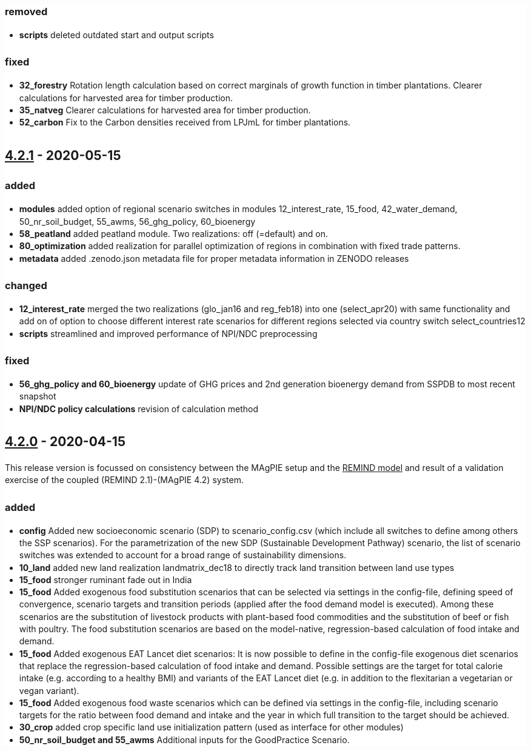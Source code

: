 ### removed
 - **scripts** deleted outdated start and output scripts

### fixed
 - **32_forestry** Rotation length calculation based on correct marginals of growth function in timber plantations. Clearer calculations for harvested area for timber production.
 - **35_natveg** Clearer calculations for harvested area for timber production.
 - **52_carbon** Fix to the Carbon densities received from LPJmL for timber plantations.


## [4.2.1] - 2020-05-15

### added
 - **modules** added option of regional scenario switches in modules 12_interest_rate, 15_food, 42_water_demand, 50_nr_soil_budget, 55_awms, 56_ghg_policy, 60_bioenergy
 - **58_peatland** added peatland module. Two realizations: off (=default) and on.
 - **80_optimization** added realization for parallel optimization of regions in combination with fixed trade patterns.
 - **metadata** added .zenodo.json metadata file for proper metadata information in ZENODO releases

### changed
 - **12_interest_rate** merged the two realizations (glo_jan16 and reg_feb18) into one (select_apr20) with same functionality and add on of option to choose different interest rate scenarios for different regions selected via country switch select_countries12
 - **scripts** streamlined and improved performance of NPI/NDC preprocessing

### fixed
 - **56_ghg_policy and 60_bioenergy** update of GHG prices and 2nd generation bioenergy demand from SSPDB to most recent snapshot
 - **NPI/NDC policy calculations** revision of calculation method


## [4.2.0] - 2020-04-15

This release version is focussed on consistency between the MAgPIE setup and the [REMIND model] and result of a validation exercise of the coupled (REMIND 2.1)-(MAgPIE 4.2) system.

### added
 - **config** Added new socioeconomic scenario (SDP) to scenario_config.csv (which include all switches to define among others the SSP scenarios). For the parametrization of the new SDP (Sustainable Development Pathway) scenario, the list of scenario switches was extended to account for a broad range of sustainability dimensions.
 - **10_land** added new land realization landmatrix_dec18 to directly track land transition between land use types
 - **15_food** stronger ruminant fade out in India
 - **15_food** Added exogenous food substitution scenarios that can be selected via settings in the config-file, defining speed of convergence, scenario targets and transition periods (applied after the food demand model is executed). Among these scenarios are the substitution of livestock products with plant-based food commodities and the substitution of beef or fish with poultry. The food substitution scenarios are based on the model-native, regression-based calculation of food intake and demand.
 - **15_food** Added exogenous EAT Lancet diet scenarios: It is now possible to define in the config-file exogenous diet scenarios that replace the regression-based calculation of food intake and demand. Possible settings are the target for total calorie intake (e.g. according to a healthy BMI) and variants of the EAT Lancet diet (e.g. in addition to the flexitarian a vegetarian or vegan variant).
 - **15_food** Added exogenous food waste scenarios which can be defined via settings in the config-file, including scenario targets for the ratio between food demand and intake and the year in which full transition to the target should be achieved.
 - **30_crop** added crop specific land use initialization pattern (used as interface for other modules)
 - **50_nr_soil_budget and 55_awms** Additional inputs for the GoodPractice Scenario.

[Unreleased]: https://github.com/magpiemodel/magpie/compare/v4.10.1...develop
[4.10.1]: https://github.com/magpiemodel/magpie/compare/v4.10.0...v4.10.1
[4.10.0]: https://github.com/magpiemodel/magpie/compare/v4.9.1...v4.10.0
[4.9.1]: https://github.com/magpiemodel/magpie/compare/v4.9.0...v4.9.1
[4.9.0]: https://github.com/magpiemodel/magpie/compare/v4.8.2...v4.9.0
[4.8.2]: https://github.com/magpiemodel/magpie/compare/v4.8.1...v4.8.2
[4.8.1]: https://github.com/magpiemodel/magpie/compare/v4.8.0...v4.8.1
[4.8.0]: https://github.com/magpiemodel/magpie/compare/v4.7.3...v4.8.0
[4.7.3]: https://github.com/magpiemodel/magpie/compare/v4.7.2...v4.7.3
[4.7.2]: https://github.com/magpiemodel/magpie/compare/v4.7.1...v4.7.2
[4.7.1]: https://github.com/magpiemodel/magpie/compare/v4.7.0...v4.7.1
[4.7.0]: https://github.com/magpiemodel/magpie/compare/v4.6.11...v4.7.0
[4.6.11]: https://github.com/magpiemodel/magpie/compare/v4.6.10...v4.6.11
[4.6.10]: https://github.com/magpiemodel/magpie/compare/v4.6.9...v4.6.10
[4.6.9]: https://github.com/magpiemodel/magpie/compare/v4.6.8...v4.6.9
[4.6.8]: https://github.com/magpiemodel/magpie/compare/v4.6.7...v4.6.8
[4.6.7]: https://github.com/magpiemodel/magpie/compare/v4.6.6...v4.6.7
[4.6.6]: https://github.com/magpiemodel/magpie/compare/v4.6.5...v4.6.6
[4.6.5]: https://github.com/magpiemodel/magpie/compare/v4.6.4...v4.6.5
[4.6.4]: https://github.com/magpiemodel/magpie/compare/v4.6.3...v4.6.4
[4.6.3]: https://github.com/magpiemodel/magpie/compare/v4.6.2...v4.6.3
[4.6.2]: https://github.com/magpiemodel/magpie/compare/v4.6.1...v4.6.2
[4.6.1]: https://github.com/magpiemodel/magpie/compare/v4.6.0...v4.6.1
[4.6.0]: https://github.com/magpiemodel/magpie/compare/v4.5.0...v4.6.0
[4.5.0]: https://github.com/magpiemodel/magpie/compare/v4.4.0...v4.5.0
[4.4.0]: https://github.com/magpiemodel/magpie/compare/v4.3.5...v4.4.0
[4.3.5]: https://github.com/magpiemodel/magpie/compare/v4.3.4...v4.3.5
[4.3.4]: https://github.com/magpiemodel/magpie/compare/v4.3.3...v4.3.4
[4.3.3]: https://github.com/magpiemodel/magpie/compare/v4.3.2...v4.3.3
[4.3.2]: https://github.com/magpiemodel/magpie/compare/v4.3.1...v4.3.2
[4.3.1]: https://github.com/magpiemodel/magpie/compare/v4.3.0...v4.3.1
[4.3.0]: https://github.com/magpiemodel/magpie/compare/v4.2.1...v4.3.0
[4.2.1]: https://github.com/magpiemodel/magpie/compare/v4.2.0...v4.2.1
[4.2.0]: https://github.com/magpiemodel/magpie/compare/v4.1.1...v4.2.0
[4.1.1]: https://github.com/magpiemodel/magpie/compare/v4.1.0...v4.1.1
[4.1.0]: https://github.com/magpiemodel/magpie/compare/v4.0.1...v4.1.0
[4.0.1]: https://github.com/magpiemodel/magpie/compare/v4.0...v4.0.1
[4.0.0]: https://github.com/magpiemodel/magpie/releases/tag/v4.0
[REMIND model]: https://www.pik-potsdam.de/research/transformation-pathways/models/remind